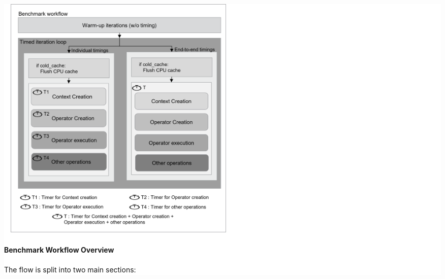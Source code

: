 <img src="./images/Benchmark_workflow.png" alt="Benchmark Workflow" width="450" height="450"/>

#### Benchmark Workflow Overview

The flow is split into two main sections:

